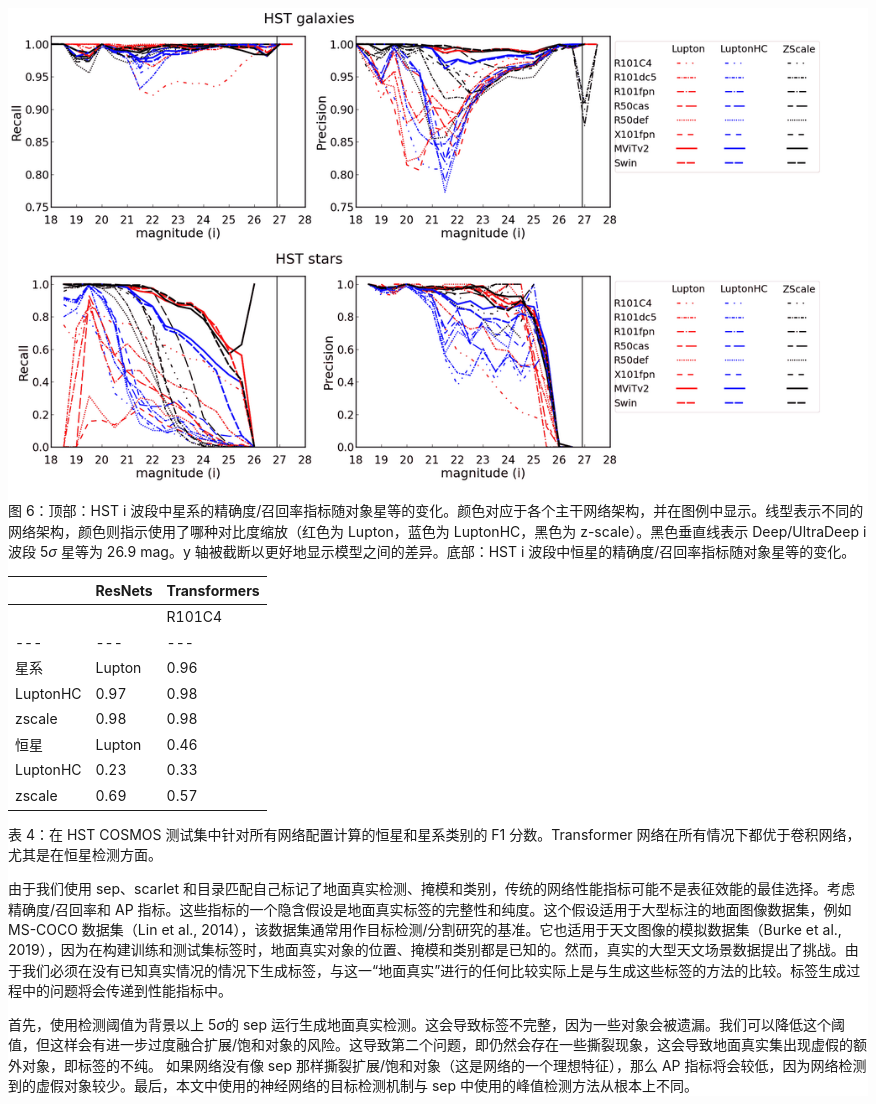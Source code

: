 ![参考说明](img/8aee1fe61c74c3279868323b94dfb596.png)![参考说明](img/d5620a48e8975d6c3e7f1eb26fa822e2.png)

图 6：顶部：HST i 波段中星系的精确度/召回率指标随对象星等的变化。颜色对应于各个主干网络架构，并在图例中显示。线型表示不同的网络架构，颜色则指示使用了哪种对比度缩放（红色为 Lupton，蓝色为 LuptonHC，黑色为 z-scale）。黑色垂直线表示 Deep/UltraDeep i 波段 5$\sigma$ 星等为 26.9 mag。y 轴被截断以更好地显示模型之间的差异。底部：HST i 波段中恒星的精确度/召回率指标随对象星等的变化。

|  | ResNets | Transformers |
| --- | --- | --- |
|  |  | R101C4 | R101dc5 | R101fpn | R50cas | R50def | X101fpn | MViTv2 | Swin |
| --- | --- | --- | --- | --- | --- | --- | --- | --- | --- |
| 星系 | Lupton | 0.96 | 0.98 | 0.98 | 0.98 | 0.98 | 0.98 | 0.99 | 0.99 |
| LuptonHC | 0.97 | 0.98 | 0.98 | 0.98 | 0.98 | 0.98 | 0.99 | 0.99 |
| zscale | 0.98 | 0.98 | 0.98 | 0.99 | 0.97 | 0.98 | 0.99 | 0.99 |
| 恒星 | Lupton | 0.46 | 0.47 | 0.33 | 0.33 | 0.21 | 0.15 | 0.88 | 0.88 |
| LuptonHC | 0.23 | 0.33 | 0.32 | 0.40 | 0.29 | 0.37 | 0.80 | 0.75 |
| zscale | 0.69 | 0.57 | 0.61 | 0.76 | 0.60 | 0.64 | 0.87 | 0.87 |

表 4：在 HST COSMOS 测试集中针对所有网络配置计算的恒星和星系类别的 F1 分数。Transformer 网络在所有情况下都优于卷积网络，尤其是在恒星检测方面。

由于我们使用 sep、scarlet 和目录匹配自己标记了地面真实检测、掩模和类别，传统的网络性能指标可能不是表征效能的最佳选择。考虑精确度/召回率和 AP 指标。这些指标的一个隐含假设是地面真实标签的完整性和纯度。这个假设适用于大型标注的地面图像数据集，例如 MS-COCO 数据集（Lin et al., 2014），该数据集通常用作目标检测/分割研究的基准。它也适用于天文图像的模拟数据集（Burke et al., 2019），因为在构建训练和测试集标签时，地面真实对象的位置、掩模和类别都是已知的。然而，真实的大型天文场景数据提出了挑战。由于我们必须在没有已知真实情况的情况下生成标签，与这一“地面真实”进行的任何比较实际上是与生成这些标签的方法的比较。标签生成过程中的问题将会传递到性能指标中。

首先，使用检测阈值为背景以上 5$\sigma$的 sep 运行生成地面真实检测。这会导致标签不完整，因为一些对象会被遗漏。我们可以降低这个阈值，但这样会有进一步过度融合扩展/饱和对象的风险。这导致第二个问题，即仍然会存在一些撕裂现象，这会导致地面真实集出现虚假的额外对象，即标签的不纯。 如果网络没有像 sep 那样撕裂扩展/饱和对象（这是网络的一个理想特征），那么 AP 指标将会较低，因为网络检测到的虚假对象较少。最后，本文中使用的神经网络的目标检测机制与 sep 中使用的峰值检测方法从根本上不同。

